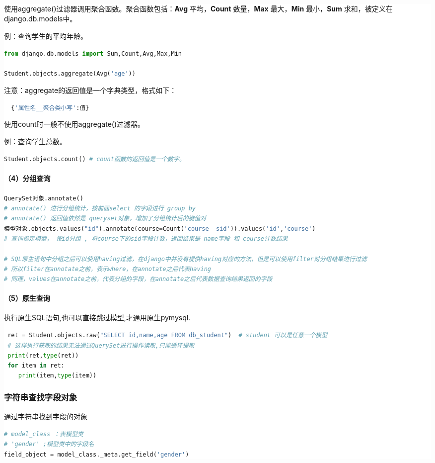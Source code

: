 使用aggregate()过滤器调用聚合函数。聚合函数包括：**Avg** 平均，**Count** 数量，**Max** 最大，**Min** 最小，**Sum** 求和，被定义在django.db.models中。

例：查询学生的平均年龄。

```python
from django.db.models import Sum,Count,Avg,Max,Min

Student.objects.aggregate(Avg('age'))
```

注意：aggregate的返回值是一个字典类型，格式如下：

```python
  {'属性名__聚合类小写':值}
```

使用count时一般不使用aggregate()过滤器。

例：查询学生总数。

```python
Student.objects.count() # count函数的返回值是一个数字。
```

#### （4）分组查询

```python
QuerySet对象.annotate()
# annotate() 进行分组统计，按前面select 的字段进行 group by
# annotate() 返回值依然是 queryset对象，增加了分组统计后的键值对
模型对象.objects.values("id").annotate(course=Count('course__sid')).values('id','course')
# 查询指定模型， 按id分组 , 将course下的sid字段计数，返回结果是 name字段 和 course计数结果 

# SQL原生语句中分组之后可以使用having过滤，在django中并没有提供having对应的方法，但是可以使用filter对分组结果进行过滤
# 所以filter在annotate之前，表示where，在annotate之后代表having
# 同理，values在annotate之前，代表分组的字段，在annotate之后代表数据查询结果返回的字段
```

#### （5）原生查询

执行原生SQL语句,也可以直接跳过模型,才通用原生pymysql.

```python
 ret = Student.objects.raw("SELECT id,name,age FROM db_student")  # student 可以是任意一个模型
 # 这样执行获取的结果无法通过QuerySet进行操作读取,只能循环提取
 print(ret,type(ret))
 for item in ret:
    print(item,type(item))
```



### 字符串查找字段对象

通过字符串找到字段的对象

```python
# model_class ：表模型类
# 'gender' ;模型类中的字段名
field_object = model_class._meta.get_field('gender')
```
